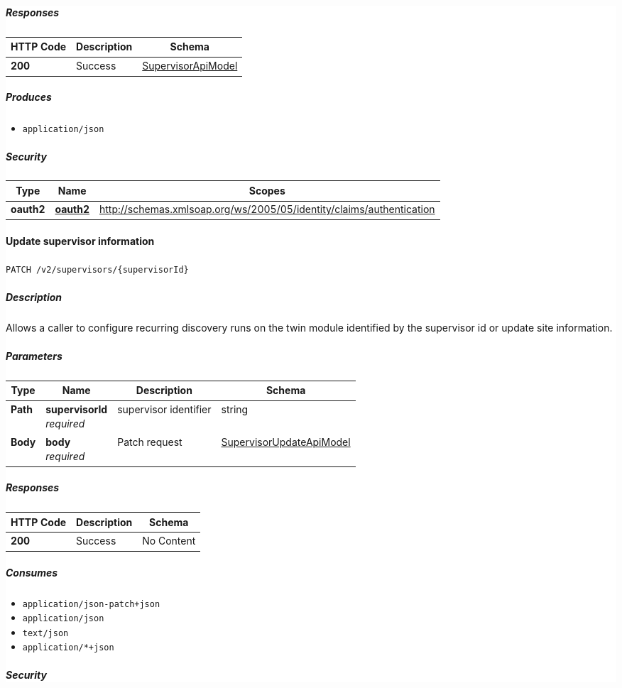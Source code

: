 
##### Responses

|HTTP Code|Description|Schema|
|---|---|---|
|**200**|Success|[SupervisorApiModel](definitions.md#supervisorapimodel)|


##### Produces

* `application/json`


##### Security

|Type|Name|Scopes|
|---|---|---|
|**oauth2**|**[oauth2](security.md#oauth2)**|http://schemas.xmlsoap.org/ws/2005/05/identity/claims/authentication|


<a name="updatesupervisor"></a>
#### Update supervisor information
```
PATCH /v2/supervisors/{supervisorId}
```


##### Description
Allows a caller to configure recurring discovery runs on the twin module identified by the supervisor id or update site information.


##### Parameters

|Type|Name|Description|Schema|
|---|---|---|---|
|**Path**|**supervisorId**  <br>*required*|supervisor identifier|string|
|**Body**|**body**  <br>*required*|Patch request|[SupervisorUpdateApiModel](definitions.md#supervisorupdateapimodel)|


##### Responses

|HTTP Code|Description|Schema|
|---|---|---|
|**200**|Success|No Content|


##### Consumes

* `application/json-patch+json`
* `application/json`
* `text/json`
* `application/*+json`


##### Security
